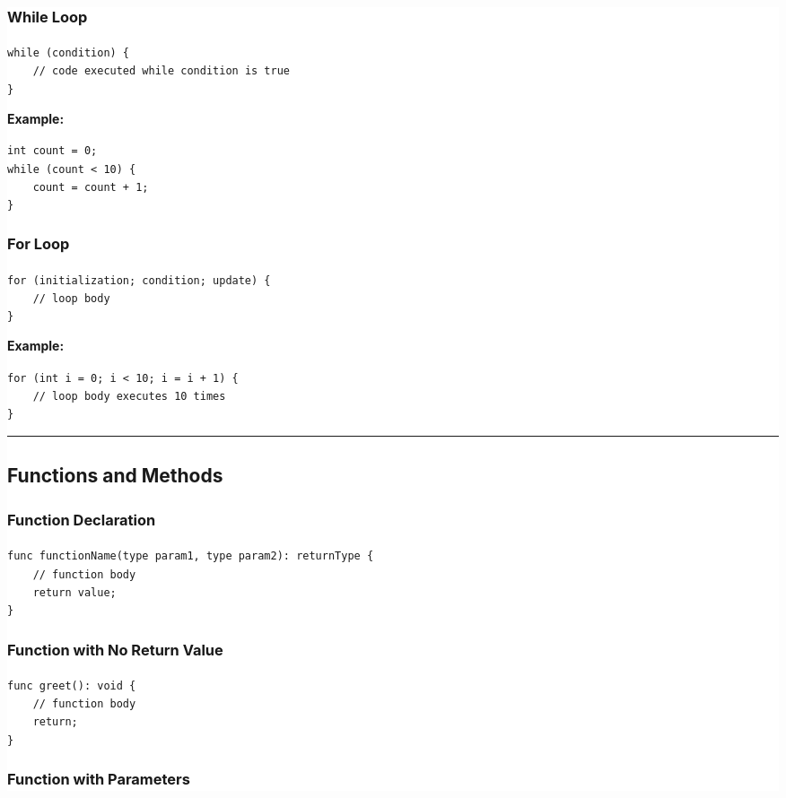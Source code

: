 ### While Loop

```lakbay
while (condition) {
    // code executed while condition is true
}
```

**Example:**
```lakbay
int count = 0;
while (count < 10) {
    count = count + 1;
}
```

### For Loop

```lakbay
for (initialization; condition; update) {
    // loop body
}
```

**Example:**
```lakbay
for (int i = 0; i < 10; i = i + 1) {
    // loop body executes 10 times
}
```

---

## Functions and Methods

### Function Declaration

```lakbay
func functionName(type param1, type param2): returnType {
    // function body
    return value;
}
```

### Function with No Return Value

```lakbay
func greet(): void {
    // function body
    return;
}
```

### Function with Parameters
